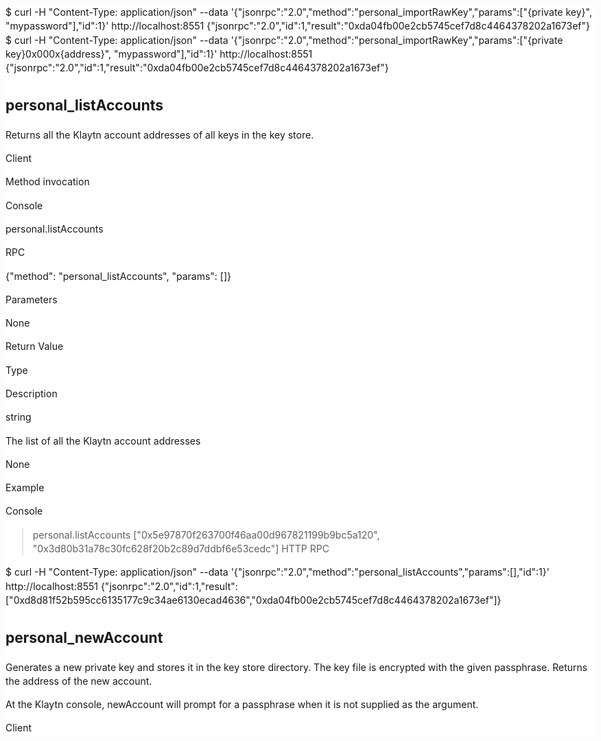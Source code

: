 $ curl -H "Content-Type: application/json" --data '{"jsonrpc":"2.0","method":"personal_importRawKey","params":["{private key}", "mypassword"],"id":1}' http://localhost:8551
{"jsonrpc":"2.0","id":1,"result":"0xda04fb00e2cb5745cef7d8c4464378202a1673ef"}
$ curl -H "Content-Type: application/json" --data '{"jsonrpc":"2.0","method":"personal_importRawKey","params":["{private key}0x000x{address}", "mypassword"],"id":1}' http://localhost:8551
{"jsonrpc":"2.0","id":1,"result":"0xda04fb00e2cb5745cef7d8c4464378202a1673ef"}
## personal_listAccounts
Returns all the Klaytn account addresses of all keys in the key store.

Client

Method invocation

Console

personal.listAccounts

RPC

{"method": "personal_listAccounts", "params": []}

Parameters

None

Return Value

Type

Description

string

The list of all the Klaytn account addresses

None

Example

Console

> personal.listAccounts
["0x5e97870f263700f46aa00d967821199b9bc5a120", "0x3d80b31a78c30fc628f20b2c89d7ddbf6e53cedc"]
HTTP RPC

$ curl -H "Content-Type: application/json" --data '{"jsonrpc":"2.0","method":"personal_listAccounts","params":[],"id":1}' http://localhost:8551
{"jsonrpc":"2.0","id":1,"result":["0xd8d81f52b595cc6135177c9c34ae6130ecad4636","0xda04fb00e2cb5745cef7d8c4464378202a1673ef"]}
## personal_newAccount
Generates a new private key and stores it in the key store directory. The key file is encrypted with the given passphrase. Returns the address of the new account.

At the Klaytn console, newAccount will prompt for a passphrase when it is not supplied as the argument.

Client
